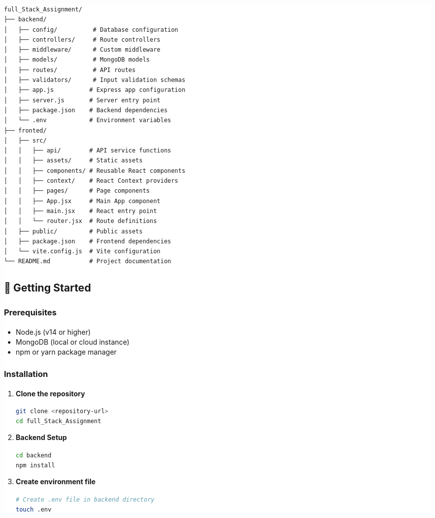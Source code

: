 ```
full_Stack_Assignment/
├── backend/
│   ├── config/          # Database configuration
│   ├── controllers/     # Route controllers
│   ├── middleware/      # Custom middleware
│   ├── models/          # MongoDB models
│   ├── routes/          # API routes
│   ├── validators/      # Input validation schemas
│   ├── app.js          # Express app configuration
│   ├── server.js       # Server entry point
│   ├── package.json    # Backend dependencies
│   └── .env            # Environment variables
├── fronted/
│   ├── src/
│   │   ├── api/        # API service functions
│   │   ├── assets/     # Static assets
│   │   ├── components/ # Reusable React components
│   │   ├── context/    # React Context providers
│   │   ├── pages/      # Page components
│   │   ├── App.jsx     # Main App component
│   │   ├── main.jsx    # React entry point
│   │   └── router.jsx  # Route definitions
│   ├── public/         # Public assets
│   ├── package.json    # Frontend dependencies
│   └── vite.config.js  # Vite configuration
└── README.md           # Project documentation
```

## 🚀 Getting Started

### Prerequisites
- Node.js (v14 or higher)
- MongoDB (local or cloud instance)
- npm or yarn package manager

### Installation

1. **Clone the repository**
   ```bash
   git clone <repository-url>
   cd full_Stack_Assignment
   ```

2. **Backend Setup**
   ```bash
   cd backend
   npm install
   ```

3. **Create environment file**
   ```bash
   # Create .env file in backend directory
   touch .env
   ```
   